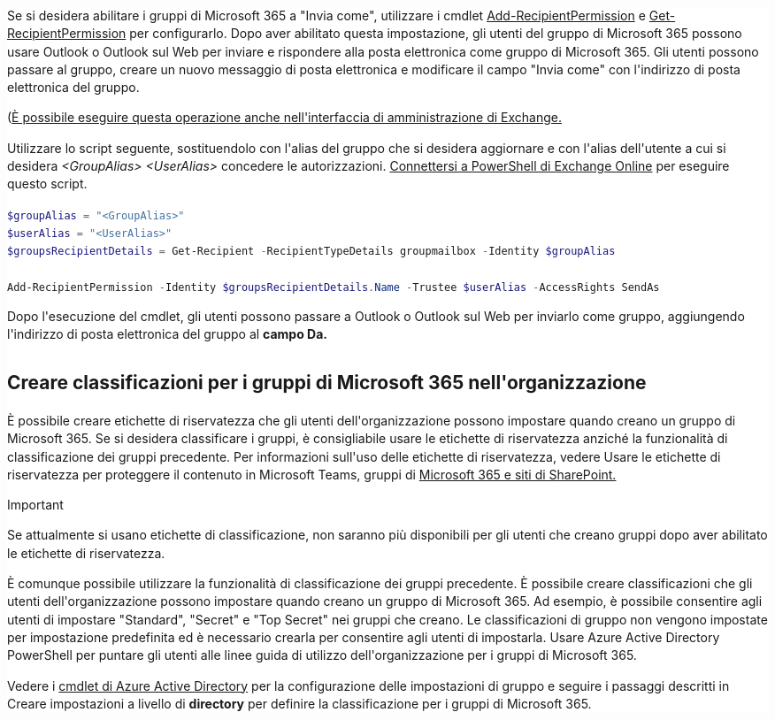 Se si desidera abilitare i gruppi di Microsoft 365 a "Invia come", utilizzare i cmdlet [Add-RecipientPermission](https://docs.microsoft.com/powershell/module/exchange/add-recipientpermission) e [Get-RecipientPermission](https://docs.microsoft.com/powershell/module/exchange/get-recipientpermission) per configurarlo. Dopo aver abilitato questa impostazione, gli utenti del gruppo di Microsoft 365 possono usare Outlook o Outlook sul Web per inviare e rispondere alla posta elettronica come gruppo di Microsoft 365. Gli utenti possono passare al gruppo, creare un nuovo messaggio di posta elettronica e modificare il campo "Invia come" con l'indirizzo di posta elettronica del gruppo.

([È possibile eseguire questa operazione anche nell'interfaccia di amministrazione di Exchange.](https://docs.microsoft.com/office365/admin/create-groups/allow-members-to-send-as-or-send-on-behalf-of-group)

Utilizzare lo script seguente, sostituendolo con l'alias del gruppo che si desidera aggiornare e con l'alias dell'utente a cui si desidera *\<GroupAlias\>* *\<UserAlias\>* concedere le autorizzazioni. [Connettersi a PowerShell di Exchange Online](https://docs.microsoft.com/powershell/exchange/connect-to-exchange-online-powershell) per eseguire questo script.

```PowerShell
$groupAlias = "<GroupAlias>"
$userAlias = "<UserAlias>"
$groupsRecipientDetails = Get-Recipient -RecipientTypeDetails groupmailbox -Identity $groupAlias

Add-RecipientPermission -Identity $groupsRecipientDetails.Name -Trustee $userAlias -AccessRights SendAs
```

Dopo l'esecuzione del cmdlet, gli utenti possono passare a Outlook o Outlook sul Web per inviarlo come gruppo, aggiungendo l'indirizzo di posta elettronica del gruppo al **campo Da.**

## <a name="create-classifications-for-microsoft-365-groups-in-your-organization"></a>Creare classificazioni per i gruppi di Microsoft 365 nell'organizzazione

È possibile creare etichette di riservatezza che gli utenti dell'organizzazione possono impostare quando creano un gruppo di Microsoft 365. Se si desidera classificare i gruppi, è consigliabile usare le etichette di riservatezza anziché la funzionalità di classificazione dei gruppi precedente. Per informazioni sull'uso delle etichette di riservatezza, vedere Usare le etichette di riservatezza per proteggere il contenuto in Microsoft Teams, gruppi di [Microsoft 365 e siti di SharePoint.](https://docs.microsoft.com/microsoft-365/compliance/sensitivity-labels-teams-groups-sites)

> [!IMPORTANT]
> Se attualmente si usano etichette di classificazione, non saranno più disponibili per gli utenti che creano gruppi dopo aver abilitato le etichette di riservatezza.

È comunque possibile utilizzare la funzionalità di classificazione dei gruppi precedente. È possibile creare classificazioni che gli utenti dell'organizzazione possono impostare quando creano un gruppo di Microsoft 365. Ad esempio, è possibile consentire agli utenti di impostare "Standard", "Secret" e "Top Secret" nei gruppi che creano. Le classificazioni di gruppo non vengono impostate per impostazione predefinita ed è necessario crearla per consentire agli utenti di impostarla. Usare Azure Active Directory PowerShell per puntare gli utenti alle linee guida di utilizzo dell'organizzazione per i gruppi di Microsoft 365.

Vedere i [cmdlet di Azure Active Directory](https://docs.microsoft.com/azure/active-directory/users-groups-roles/groups-settings-cmdlets) per la configurazione delle impostazioni di gruppo e seguire i passaggi descritti in Creare impostazioni a livello di **directory** per definire la classificazione per i gruppi di Microsoft 365.
